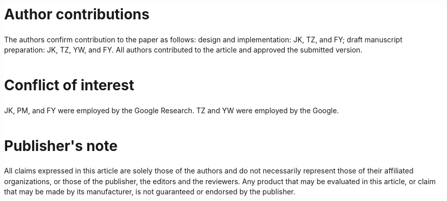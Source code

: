 # Author contributions

The authors confirm contribution to the paper as follows: design and implementation: JK, TZ, and FY; draft manuscript preparation: JK, TZ, YW, and FY. All authors contributed to the article and approved the submitted version.

# Conflict of interest

JK, PM, and FY were employed by the Google Research. TZ and YW were employed by the Google.

# Publisher's note

All claims expressed in this article are solely those of the authors and do not necessarily represent those of their affiliated organizations, or those of the publisher, the editors and the reviewers. Any product that may be evaluated in this article, or claim that may be made by its manufacturer, is not guaranteed or endorsed by the publisher. 

